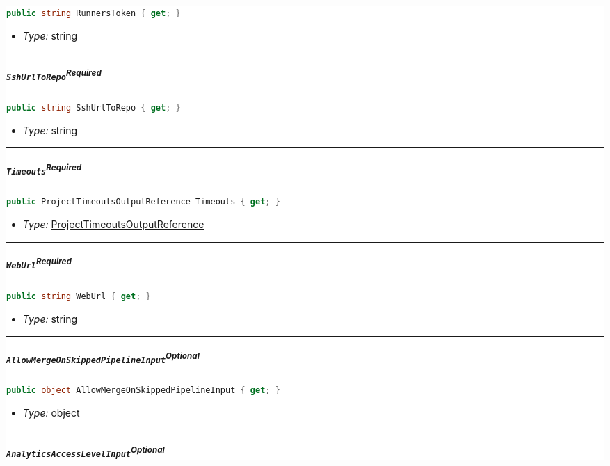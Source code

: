 ```csharp
public string RunnersToken { get; }
```

- *Type:* string

---

##### `SshUrlToRepo`<sup>Required</sup> <a name="SshUrlToRepo" id="@cdktf/provider-gitlab.project.Project.property.sshUrlToRepo"></a>

```csharp
public string SshUrlToRepo { get; }
```

- *Type:* string

---

##### `Timeouts`<sup>Required</sup> <a name="Timeouts" id="@cdktf/provider-gitlab.project.Project.property.timeouts"></a>

```csharp
public ProjectTimeoutsOutputReference Timeouts { get; }
```

- *Type:* <a href="#@cdktf/provider-gitlab.project.ProjectTimeoutsOutputReference">ProjectTimeoutsOutputReference</a>

---

##### `WebUrl`<sup>Required</sup> <a name="WebUrl" id="@cdktf/provider-gitlab.project.Project.property.webUrl"></a>

```csharp
public string WebUrl { get; }
```

- *Type:* string

---

##### `AllowMergeOnSkippedPipelineInput`<sup>Optional</sup> <a name="AllowMergeOnSkippedPipelineInput" id="@cdktf/provider-gitlab.project.Project.property.allowMergeOnSkippedPipelineInput"></a>

```csharp
public object AllowMergeOnSkippedPipelineInput { get; }
```

- *Type:* object

---

##### `AnalyticsAccessLevelInput`<sup>Optional</sup> <a name="AnalyticsAccessLevelInput" id="@cdktf/provider-gitlab.project.Project.property.analyticsAccessLevelInput"></a>
